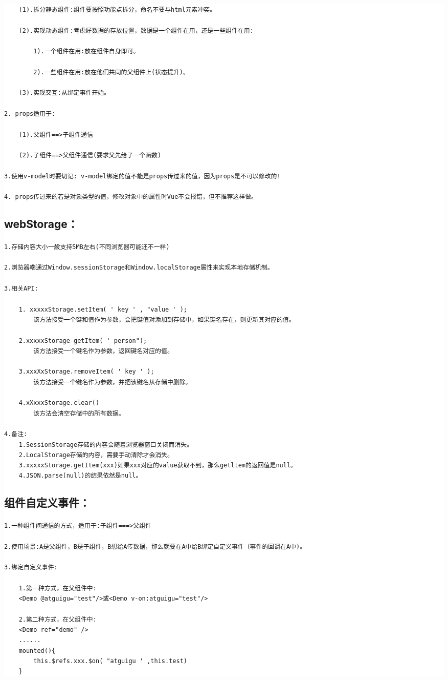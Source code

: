        (1).拆分静态组件:组件要按照功能点拆分，命名不要与html元素冲突。
    
        (2).实现动态组件:考虑好数据的存放位置，数据是一个组件在用，还是一些组件在用:
    
            1).一个组件在用:放在组件自身即可。
    
            2).一些组件在用:放在他们共同的父组件上(状态提升)。
    
        (3).实现交互:从绑定事件开始。
    
    2. props适用于:
    
        (1).父组件==>子组件通信
    
        (2).子组件==>父组件通信(要求父先给子一个函数)
    
    3.使用v-model时要切记: v-model绑定的值不能是props传过来的值，因为props是不可以修改的!
    
    4. props传过来的若是对象类型的值，修改对象中的属性时Vue不会报错，但不推荐这样做。

## webStorage：
    1.存储内容大小一般支持5MB左右(不同浏览器可能还不一样)
    
    2.浏览器端通过Window.sessionStorage和Window.localStorage属性来实现本地存储机制。
    
    3.相关API:
    
        1. xxxxxStorage.setItem( ' key ' , "value ' );
            该方法接受一个键和值作为参数，会把键值对添加到存储中，如果键名存在，则更新其对应的值。
    
        2.xxxxxStorage-getItem( ' person");
            该方法接受一个键名作为参数，返回键名对应的值。
    
        3.xxxXxStorage.removeItem( ' key ' );
            该方法接受一个键名作为参数，并把该键名从存储中删除。
    
        4.xXxxxStorage.clear()
            该方法会清空存储中的所有数据。
    
    4.备注:
        1.SessionStorage存储的内容会随着浏览器窗口关闭而消失。
        2.LocalStorage存储的内容，需要手动清除才会消失。
        3.xxxxxStorage.getItem(xxx)如果xxx对应的value获取不到，那么getltem的返回值是null。
        4.JSON.parse(null)的结果依然是null。

## 组件自定义事件：
    1.一种组件间通信的方式，适用于:子组件===>父组件
    
    2.使用场景:A是父组件，B是子组件，B想给A传数据，那么就要在A中给B绑定自定义事件（事件的回调在A中)。
    
    3.绑定自定义事件:
    
        1.第一种方式，在父组件中:
        <Demo @atguigu="test"/>或<Demo v-on:atguigu="test"/>
    
        2.第二种方式，在父组件中:
        <Demo ref="demo" />
        ......
        mounted(){
            this.$refs.xxx.$on( "atguigu ' ,this.test)
        }
    